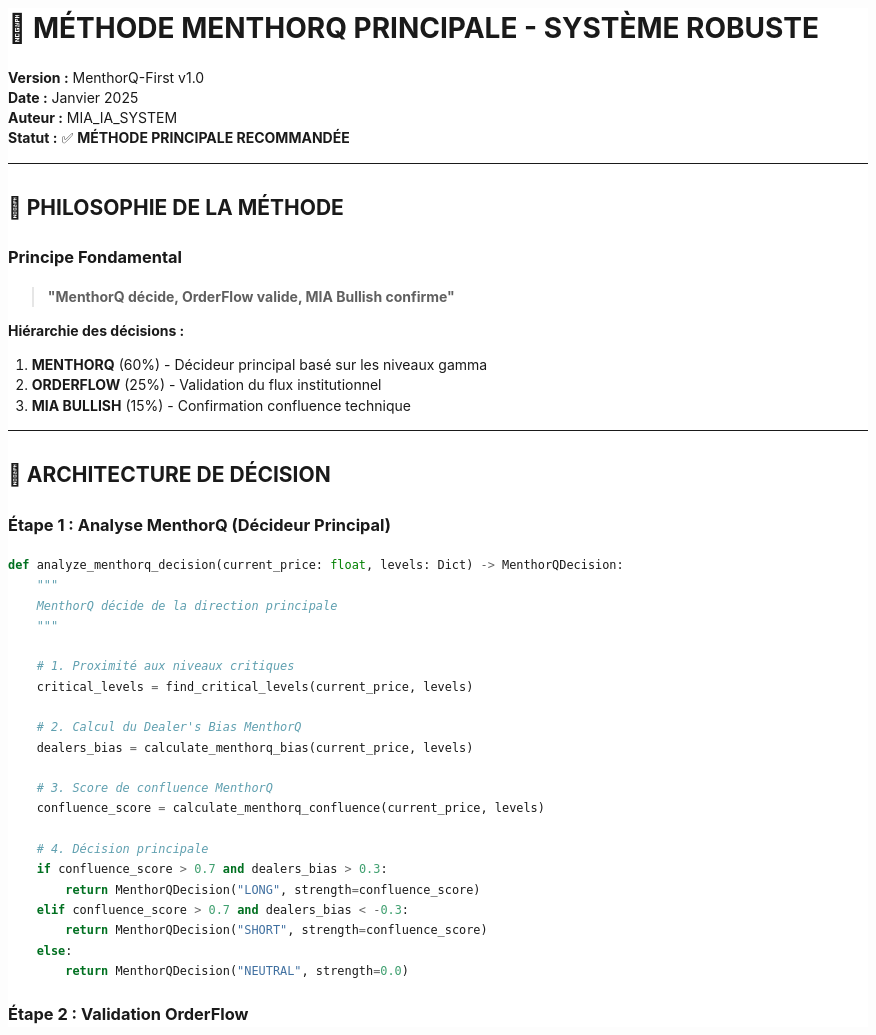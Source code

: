 # 🎯 MÉTHODE MENTHORQ PRINCIPALE - SYSTÈME ROBUSTE

**Version :** MenthorQ-First v1.0  
**Date :** Janvier 2025  
**Auteur :** MIA_IA_SYSTEM  
**Statut :** ✅ **MÉTHODE PRINCIPALE RECOMMANDÉE**

---

## 🎯 **PHILOSOPHIE DE LA MÉTHODE**

### **Principe Fondamental**
> **"MenthorQ décide, OrderFlow valide, MIA Bullish confirme"**

**Hiérarchie des décisions :**
1. **MENTHORQ** (60%) - Décideur principal basé sur les niveaux gamma
2. **ORDERFLOW** (25%) - Validation du flux institutionnel  
3. **MIA BULLISH** (15%) - Confirmation confluence technique

---

## 🧠 **ARCHITECTURE DE DÉCISION**

### **Étape 1 : Analyse MenthorQ (Décideur Principal)**

```python
def analyze_menthorq_decision(current_price: float, levels: Dict) -> MenthorQDecision:
    """
    MenthorQ décide de la direction principale
    """
    
    # 1. Proximité aux niveaux critiques
    critical_levels = find_critical_levels(current_price, levels)
    
    # 2. Calcul du Dealer's Bias MenthorQ
    dealers_bias = calculate_menthorq_bias(current_price, levels)
    
    # 3. Score de confluence MenthorQ
    confluence_score = calculate_menthorq_confluence(current_price, levels)
    
    # 4. Décision principale
    if confluence_score > 0.7 and dealers_bias > 0.3:
        return MenthorQDecision("LONG", strength=confluence_score)
    elif confluence_score > 0.7 and dealers_bias < -0.3:
        return MenthorQDecision("SHORT", strength=confluence_score)
    else:
        return MenthorQDecision("NEUTRAL", strength=0.0)
```

### **Étape 2 : Validation OrderFlow**
